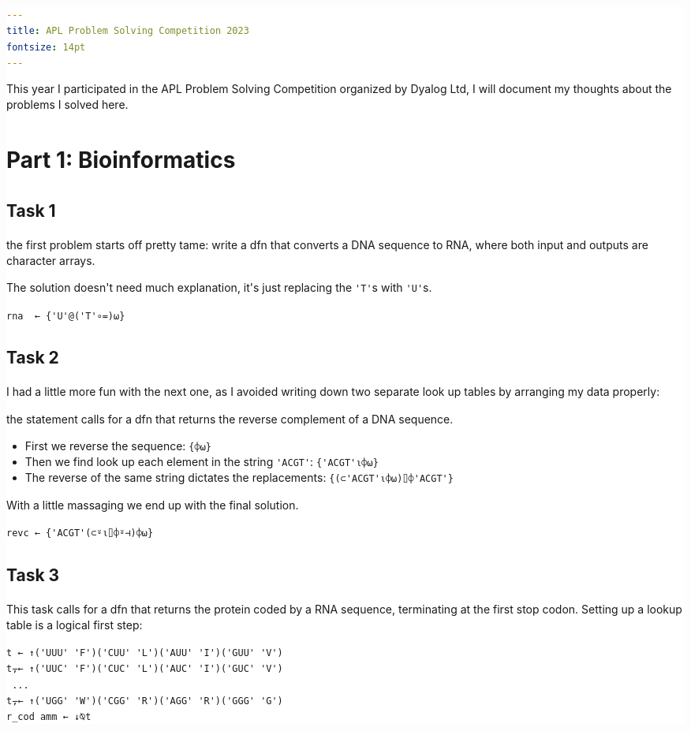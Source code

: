 ```yaml
---
title: APL Problem Solving Competition 2023
fontsize: 14pt
---
```


This year I participated in the APL Problem Solving Competition
organized by Dyalog Ltd, I will document my thoughts about the problems
I solved here.

# Part 1: Bioinformatics

## Task 1

the first problem starts off pretty tame: write a dfn that converts a DNA
sequence to RNA, where both input and outputs are character arrays.

The solution doesn't need much explanation, it's just replacing the `'T'`s
with `'U'`s.

```apl
rna  ← {'U'@('T'∘=)⍵}
```

## Task 2

I had a little more fun with the next one, as I avoided writing down two
separate look up tables by arranging my data properly:

the statement calls for a dfn that returns the reverse complement of a DNA
sequence.

- First we reverse the sequence: `{⌽⍵}`
- Then we find look up each element in the string `'ACGT'`: `{'ACGT'⍳⌽⍵}`
- The reverse of the same string dictates the replacements: `{(⊂'ACGT'⍳⌽⍵)⌷⌽'ACGT'}`

With a little massaging we end up with the final solution.

```apl
revc ← {'ACGT'(⊂⍤⍳⌷⌽⍤⊣)⌽⍵}
```

## Task 3

This task calls for a dfn that returns the protein coded by a RNA sequence,
terminating at the first stop codon. Setting up a lookup table is a logical
first step:

```apl
t ← ↑('UUU' 'F')('CUU' 'L')('AUU' 'I')('GUU' 'V')
t⍪← ↑('UUC' 'F')('CUC' 'L')('AUC' 'I')('GUC' 'V')
 ...
t⍪← ↑('UGG' 'W')('CGG' 'R')('AGG' 'R')('GGG' 'G')
r_cod amm ← ↓⍉t
```
